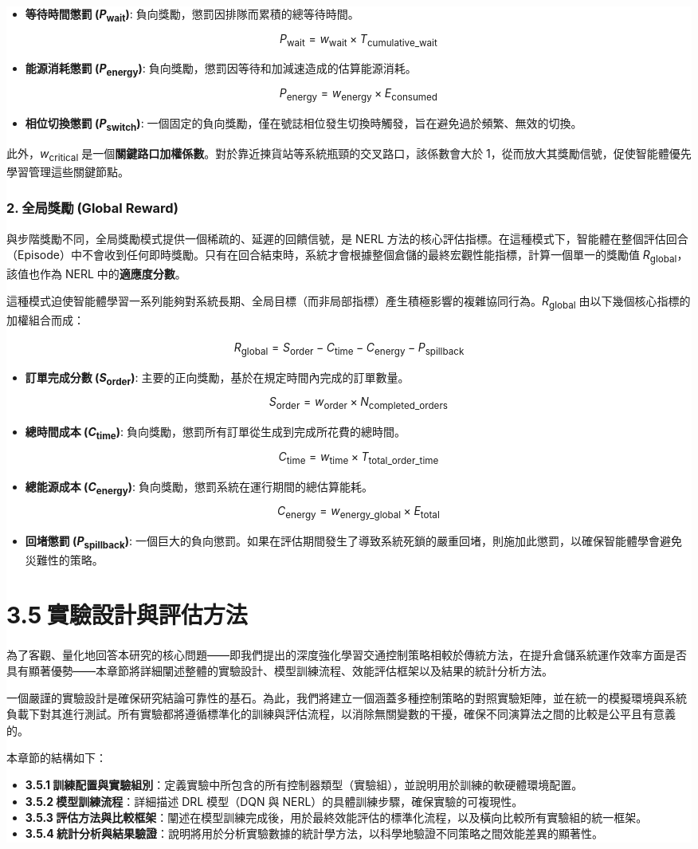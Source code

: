 *   **等待時間懲罰 ($P_{\text{wait}}$)**: 負向獎勵，懲罰因排隊而累積的總等待時間。
    $$
    P_{\text{wait}} = w_{\text{wait}} \times T_{\text{cumulative\_wait}}
    $$

*   **能源消耗懲罰 ($P_{\text{energy}}$)**: 負向獎勵，懲罰因等待和加減速造成的估算能源消耗。
    $$
    P_{\text{energy}} = w_{\text{energy}} \times E_{\text{consumed}}
    $$

*   **相位切換懲罰 ($P_{\text{switch}}$)**: 一個固定的負向獎勵，僅在號誌相位發生切換時觸發，旨在避免過於頻繁、無效的切換。

此外，$w_{\text{critical}}$ 是一個**關鍵路口加權係數**。對於靠近揀貨站等系統瓶頸的交叉路口，該係數會大於 1，從而放大其獎勵信號，促使智能體優先學習管理這些關鍵節點。

### 2. 全局獎勵 (Global Reward)

與步階獎勵不同，全局獎勵模式提供一個稀疏的、延遲的回饋信號，是 NERL 方法的核心評估指標。在這種模式下，智能體在整個評估回合（Episode）中不會收到任何即時獎勵。只有在回合結束時，系統才會根據整個倉儲的最終宏觀性能指標，計算一個單一的獎勵值 $R_{\text{global}}$，該值也作為 NERL 中的**適應度分數**。

這種模式迫使智能體學習一系列能夠對系統長期、全局目標（而非局部指標）產生積極影響的複雜協同行為。$R_{\text{global}}$ 由以下幾個核心指標的加權組合而成：

$$
R_{\text{global}} = S_{\text{order}} - C_{\text{time}} - C_{\text{energy}} - P_{\text{spillback}}
$$

*   **訂單完成分數 ($S_{\text{order}}$)**: 主要的正向獎勵，基於在規定時間內完成的訂單數量。
    $$
    S_{\text{order}} = w_{\text{order}} \times N_{\text{completed\_orders}}
    $$

*   **總時間成本 ($C_{\text{time}}$)**: 負向獎勵，懲罰所有訂單從生成到完成所花費的總時間。
    $$
    C_{\text{time}} = w_{\text{time}} \times T_{\text{total\_order\_time}}
    $$

*   **總能源成本 ($C_{\text{energy}}$)**: 負向獎勵，懲罰系統在運行期間的總估算能耗。
    $$
    C_{\text{energy}} = w_{\text{energy\_global}} \times E_{\text{total}}
    $$

*   **回堵懲罰 ($P_{\text{spillback}}$)**: 一個巨大的負向懲罰。如果在評估期間發生了導致系統死鎖的嚴重回堵，則施加此懲罰，以確保智能體學會避免災難性的策略。 

# 3.5 實驗設計與評估方法

為了客觀、量化地回答本研究的核心問題——即我們提出的深度強化學習交通控制策略相較於傳統方法，在提升倉儲系統運作效率方面是否具有顯著優勢——本章節將詳細闡述整體的實驗設計、模型訓練流程、效能評估框架以及結果的統計分析方法。

一個嚴謹的實驗設計是確保研究結論可靠性的基石。為此，我們將建立一個涵蓋多種控制策略的對照實驗矩陣，並在統一的模擬環境與系統負載下對其進行測試。所有實驗都將遵循標準化的訓練與評估流程，以消除無關變數的干擾，確保不同演算法之間的比較是公平且有意義的。

本章節的結構如下：
- **3.5.1 訓練配置與實驗組別**：定義實驗中所包含的所有控制器類型（實驗組），並說明用於訓練的軟硬體環境配置。
- **3.5.2 模型訓練流程**：詳細描述 DRL 模型（DQN 與 NERL）的具體訓練步驟，確保實驗的可複現性。
- **3.5.3 評估方法與比較框架**：闡述在模型訓練完成後，用於最終效能評估的標準化流程，以及橫向比較所有實驗組的統一框架。
- **3.5.4 統計分析與結果驗證**：說明將用於分析實驗數據的統計學方法，以科學地驗證不同策略之間效能差異的顯著性。 
